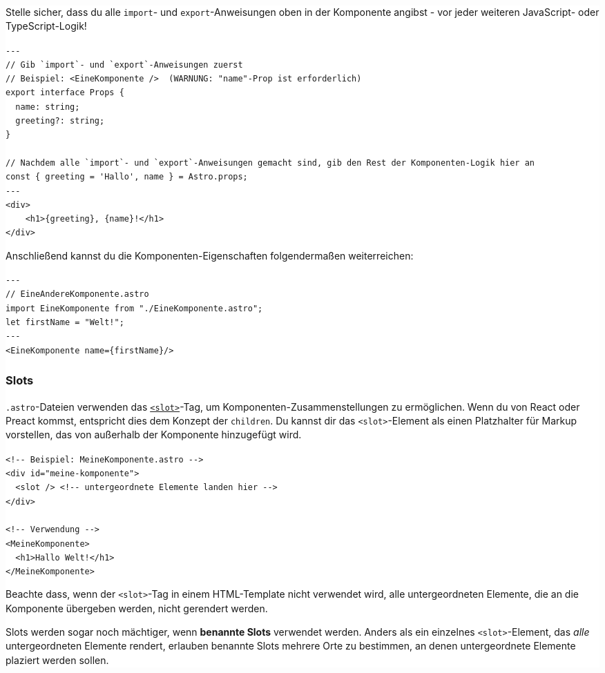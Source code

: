 Stelle sicher, dass du alle `import`- und `export`-Anweisungen oben in der Komponente angibst - vor jeder weiteren JavaScript- oder TypeScript-Logik!

```astro
---
// Gib `import`- und `export`-Anweisungen zuerst
// Beispiel: <EineKomponente />  (WARNUNG: "name"-Prop ist erforderlich)
export interface Props {
  name: string;
  greeting?: string;
}

// Nachdem alle `import`- und `export`-Anweisungen gemacht sind, gib den Rest der Komponenten-Logik hier an
const { greeting = 'Hallo', name } = Astro.props;
---
<div>
    <h1>{greeting}, {name}!</h1>
</div>
```

Anschließend kannst du die Komponenten-Eigenschaften folgendermaßen weiterreichen:

```astro
---
// EineAndereKomponente.astro
import EineKomponente from "./EineKomponente.astro";
let firstName = "Welt!";
---
<EineKomponente name={firstName}/>
```

### Slots

`.astro`-Dateien verwenden das [`<slot>`](https://developer.mozilla.org/en-US/docs/Web/HTML/Element/slot)-Tag, um Komponenten-Zusammenstellungen zu ermöglichen. Wenn du von React oder Preact kommst, entspricht dies dem Konzept der `children`. Du kannst dir das `<slot>`-Element als einen Platzhalter für Markup vorstellen, das von außerhalb der Komponente hinzugefügt wird.

```astro
<!-- Beispiel: MeineKomponente.astro -->
<div id="meine-komponente">
  <slot /> <!-- untergeordnete Elemente landen hier -->
</div>

<!-- Verwendung -->
<MeineKomponente>
  <h1>Hallo Welt!</h1>
</MeineKomponente>
```

Beachte dass, wenn der `<slot>`-Tag in einem HTML-Template nicht verwendet wird, alle untergeordneten Elemente, die an die Komponente übergeben werden, nicht gerendert werden.

Slots werden sogar noch mächtiger, wenn **benannte Slots** verwendet werden. Anders als ein einzelnes `<slot>`-Element, das _alle_ untergeordneten Elemente rendert, erlauben benannte Slots mehrere Orte zu bestimmen, an denen untergeordnete Elemente plaziert werden sollen.
